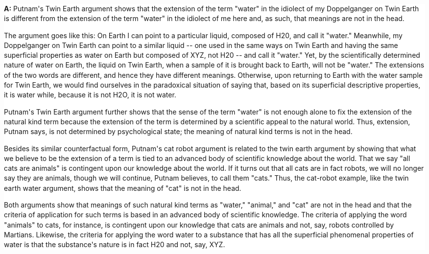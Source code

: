 

**A:** Putnam's Twin Earth argument shows that the extension of the term
"water" in the idiolect of my Doppelganger on Twin Earth is different
from the extension of the term "water" in the idiolect of me here and,
as such, that meanings are not in the head.





The argument goes like this: On Earth I can point to a particular
liquid, composed of H20, and call it "water." Meanwhile, my Doppelganger
on Twin Earth can point to a similar liquid -- one used in the same ways
on Twin Earth and having the same superficial properties as water on
Earth but composed of XYZ, not H20 -- and call it "water." Yet, by the
scientifically determined nature of water on Earth, the liquid on Twin
Earth, when a sample of it is brought back to Earth, will not be
"water." The extensions of the two words are different, and hence they
have different meanings. Otherwise, upon returning to Earth with the
water sample for Twin Earth, we would find ourselves in the paradoxical
situation of saying that, based on its superficial descriptive
properties, it is water while, because it is not H2O, it is not water.





Putnam's Twin Earth argument further shows that the sense of the term
"water" is not enough alone to fix the extension of the natural kind
term because the extension of the term is determined by a scientific
appeal to the natural world. Thus, extension, Putnam says, is not
determined by psychological state; the meaning of natural kind terms is
not in the head.





Besides its similar counterfactual form, Putnam's cat robot argument is
related to the twin earth argument by showing that what we believe to be
the extension of a term is tied to an advanced body of scientific
knowledge about the world. That we say "all cats are animals" is
contingent upon our knowledge about the world. If it turns out that all
cats are in fact robots, we will no longer say they are animals, though
we will continue, Putnam believes, to call them "cats." Thus, the
cat-robot example, like the twin earth water argument, shows that the
meaning of "cat" is not in the head.





Both arguments show that meanings of such natural kind terms as "water,"
"animal," and "cat" are not in the head and that the criteria of
application for such terms is based in an advanced body of scientific
knowledge. The criteria of applying the word "animals" to cats, for
instance, is contingent upon our knowledge that cats are animals and
not, say, robots controlled by Martians. Likewise, the criteria for
applying the word water to a substance that has all the superficial
phenomenal properties of water is that the substance's nature is in fact
H20 and not, say, XYZ.
